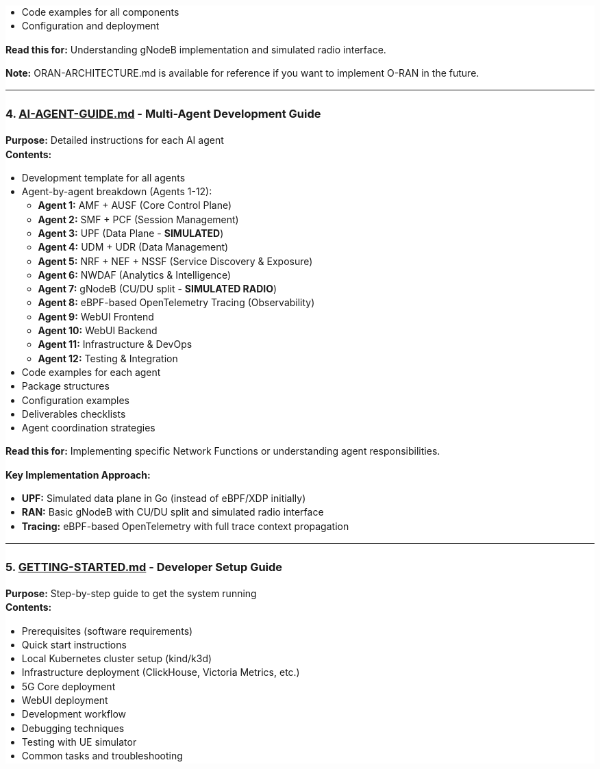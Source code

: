 - Code examples for all components
- Configuration and deployment

**Read this for:** Understanding gNodeB implementation and simulated radio interface.

**Note:** ORAN-ARCHITECTURE.md is available for reference if you want to implement O-RAN in the future.

---

### 4. **[AI-AGENT-GUIDE.md](AI-AGENT-GUIDE.md)** - Multi-Agent Development Guide
**Purpose:** Detailed instructions for each AI agent  
**Contents:**
- Development template for all agents
- Agent-by-agent breakdown (Agents 1-12):
  - **Agent 1:** AMF + AUSF (Core Control Plane)
  - **Agent 2:** SMF + PCF (Session Management)
  - **Agent 3:** UPF (Data Plane - **SIMULATED**)
  - **Agent 4:** UDM + UDR (Data Management)
  - **Agent 5:** NRF + NEF + NSSF (Service Discovery & Exposure)
  - **Agent 6:** NWDAF (Analytics & Intelligence)
  - **Agent 7:** gNodeB (CU/DU split - **SIMULATED RADIO**)
  - **Agent 8:** eBPF-based OpenTelemetry Tracing (Observability)
  - **Agent 9:** WebUI Frontend
  - **Agent 10:** WebUI Backend
  - **Agent 11:** Infrastructure & DevOps
  - **Agent 12:** Testing & Integration
- Code examples for each agent
- Package structures
- Configuration examples
- Deliverables checklists
- Agent coordination strategies

**Read this for:** Implementing specific Network Functions or understanding agent responsibilities.

**Key Implementation Approach:**
- **UPF:** Simulated data plane in Go (instead of eBPF/XDP initially)
- **RAN:** Basic gNodeB with CU/DU split and simulated radio interface
- **Tracing:** eBPF-based OpenTelemetry with full trace context propagation

---

### 5. **[GETTING-STARTED.md](GETTING-STARTED.md)** - Developer Setup Guide
**Purpose:** Step-by-step guide to get the system running  
**Contents:**
- Prerequisites (software requirements)
- Quick start instructions
- Local Kubernetes cluster setup (kind/k3d)
- Infrastructure deployment (ClickHouse, Victoria Metrics, etc.)
- 5G Core deployment
- WebUI deployment
- Development workflow
- Debugging techniques
- Testing with UE simulator
- Common tasks and troubleshooting
